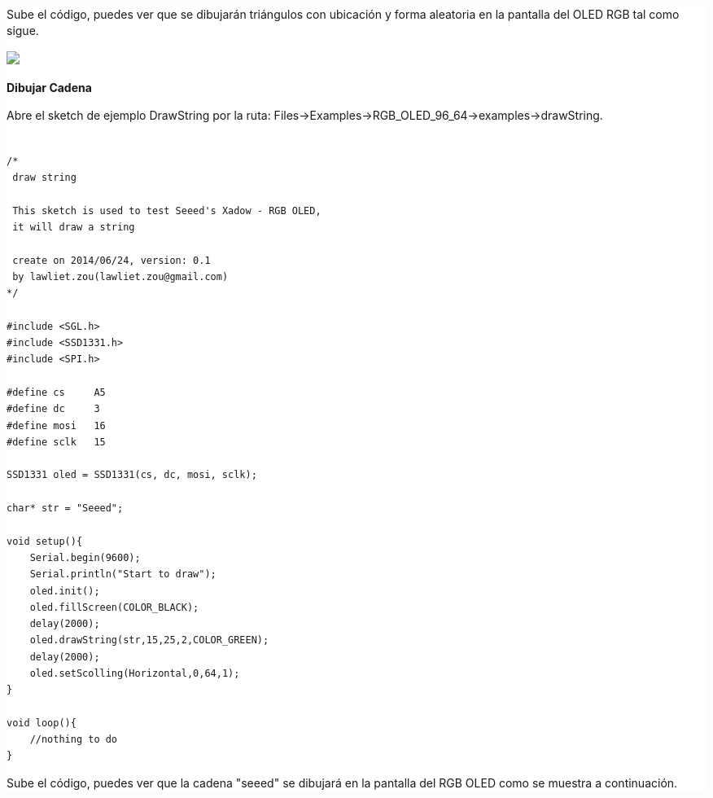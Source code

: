 Sube el código, puedes ver que se dibujarán triángulos con ubicación y forma aleatoria en la pantalla del OLED RGB tal como sigue.

![](https://files.seeedstudio.com/wiki/Xadow_RGB_OLED_96multiply64/img/RGB_OLED_Triangle.gif)

**Dibujar Cadena**

Abre el sketch de ejemplo DrawString por la ruta: Files-&gt;Examples-&gt;RGB_OLED_96_64-&gt;examples-&gt;drawString.

```

/*
 draw string

 This sketch is used to test Seeed's Xadow - RGB OLED,
 it will draw a string

 create on 2014/06/24, version: 0.1
 by lawliet.zou(lawliet.zou@gmail.com)
*/

#include <SGL.h>
#include <SSD1331.h>
#include <SPI.h>

#define cs     A5
#define dc     3
#define mosi   16
#define sclk   15

SSD1331 oled = SSD1331(cs, dc, mosi, sclk);

char* str = "Seeed";

void setup(){
    Serial.begin(9600);
    Serial.println("Start to draw");
    oled.init();
    oled.fillScreen(COLOR_BLACK);
    delay(2000);
    oled.drawString(str,15,25,2,COLOR_GREEN);
    delay(2000);
    oled.setScolling(Horizontal,0,64,1);
}

void loop(){
    //nothing to do
}

```

Sube el código, puedes ver que la cadena "seeed" se dibujará en la pantalla del RGB OLED como se muestra a continuación.
